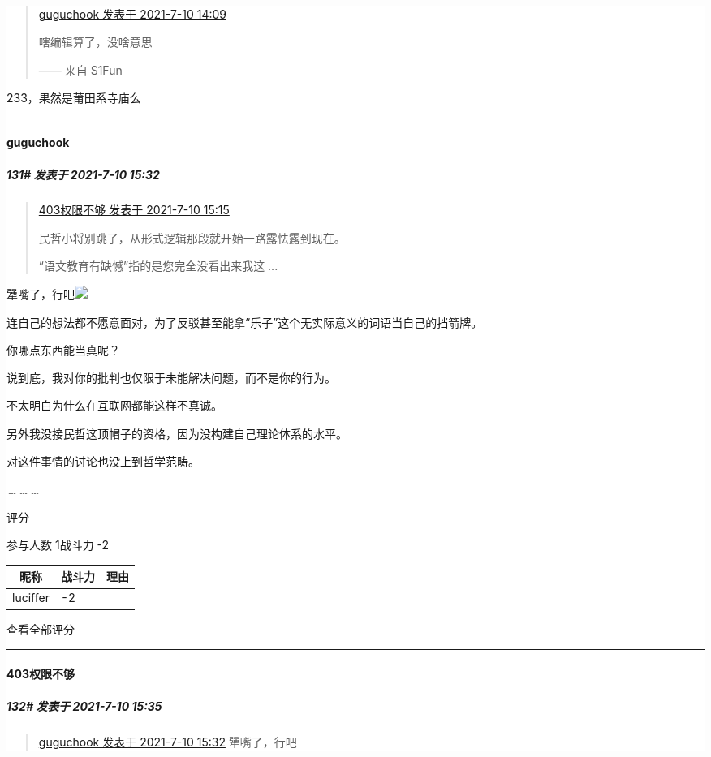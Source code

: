 <blockquote><a href="httphttps://bbs.saraba1st.com/2b/forum.php?mod=redirect&amp;goto=findpost&amp;pid=51909109&amp;ptid=2014262" target="_blank">guguchook 发表于 2021-7-10 14:09</a>

嗐编辑算了，没啥意思

—— 来自 S1Fun</blockquote>
233，果然是莆田系寺庙么


*****

####  guguchook  
##### 131#       发表于 2021-7-10 15:32


<blockquote><a href="httphttps://bbs.saraba1st.com/2b/forum.php?mod=redirect&amp;goto=findpost&amp;pid=51909632&amp;ptid=2014262" target="_blank">403权限不够 发表于 2021-7-10 15:15</a>

民哲小将别跳了，从形式逻辑那段就开始一路露怯露到现在。

“语文教育有缺憾”指的是您完全没看出来我这 ...</blockquote>
犟嘴了，行吧<img src="https://static.saraba1st.com/image/smiley/face2017/049.png" referrerpolicy="no-referrer">

连自己的想法都不愿意面对，为了反驳甚至能拿“乐子”这个无实际意义的词语当自己的挡箭牌。

你哪点东西能当真呢？

说到底，我对你的批判也仅限于未能解决问题，而不是你的行为。

不太明白为什么在互联网都能这样不真诚。


另外我没接民哲这顶帽子的资格，因为没构建自己理论体系的水平。

对这件事情的讨论也没上到哲学范畴。


﹍﹍﹍

评分


 参与人数 1战斗力 -2

|昵称|战斗力|理由|
|----|---|---|
| luciffer|-2||


查看全部评分


*****

####  403权限不够  
##### 132#       发表于 2021-7-10 15:35


<blockquote><a href="httphttps://bbs.saraba1st.com/2b/forum.php?mod=redirect&amp;goto=findpost&amp;pid=51909797&amp;ptid=2014262" target="_blank">guguchook 发表于 2021-7-10 15:32</a>
犟嘴了，行吧
